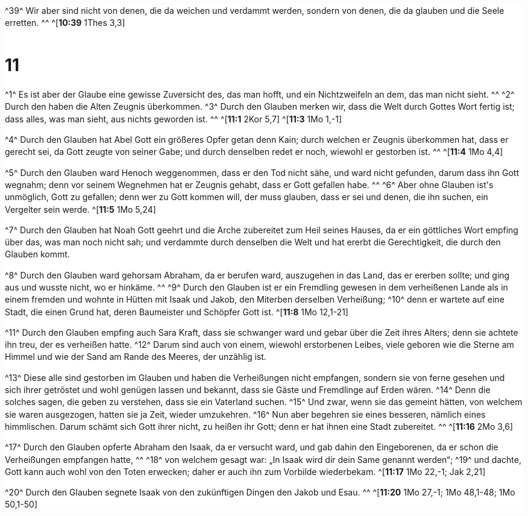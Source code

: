 ^39^ Wir aber sind nicht von denen, die da weichen und verdammt werden, sondern von denen, die da glauben und die Seele erretten. ^^ 
^[**10:39** 1Thes 3,3]
# 11
^1^ Es ist aber der Glaube eine gewisse Zuversicht des, das man hofft, und ein Nichtzweifeln an dem, das man nicht sieht. ^^ ^2^ Durch den haben die Alten Zeugnis überkommen. ^3^ Durch den Glauben merken wir, dass die Welt durch Gottes Wort fertig ist; dass alles, was man sieht, aus nichts geworden ist. ^^ 
^[**11:1** 2Kor 5,7] ^[**11:3** 1Mo 1,-1]

^4^ Durch den Glauben hat Abel Gott ein größeres Opfer getan denn Kain; durch welchen er Zeugnis überkommen hat, dass er gerecht sei, da Gott zeugte von seiner Gabe; und durch denselben redet er noch, wiewohl er gestorben ist. ^^ 
^[**11:4** 1Mo 4,4]

^5^ Durch den Glauben ward Henoch weggenommen, dass er den Tod nicht sähe, und ward nicht gefunden, darum dass ihn Gott wegnahm; denn vor seinem Wegnehmen hat er Zeugnis gehabt, dass er Gott gefallen habe. ^^ ^6^ Aber ohne Glauben ist's unmöglich, Gott zu gefallen; denn wer zu Gott kommen will, der muss glauben, dass er sei und denen, die ihn suchen, ein Vergelter sein werde. 
^[**11:5** 1Mo 5,24]

^7^ Durch den Glauben hat Noah Gott geehrt und die Arche zubereitet zum Heil seines Hauses, da er ein göttliches Wort empfing über das, was man noch nicht sah; und verdammte durch denselben die Welt und hat ererbt die Gerechtigkeit, die durch den Glauben kommt. 

^8^ Durch den Glauben ward gehorsam Abraham, da er berufen ward, auszugehen in das Land, das er ererben sollte; und ging aus und wusste nicht, wo er hinkäme. ^^ ^9^ Durch den Glauben ist er ein Fremdling gewesen in dem verheißenen Lande als in einem fremden und wohnte in Hütten mit Isaak und Jakob, den Miterben derselben Verheißung; ^10^ denn er wartete auf eine Stadt, die einen Grund hat, deren Baumeister und Schöpfer Gott ist. 
^[**11:8** 1Mo 12,1-21]

^11^ Durch den Glauben empfing auch Sara Kraft, dass sie schwanger ward und gebar über die Zeit ihres Alters; denn sie achtete ihn treu, der es verheißen hatte. ^12^ Darum sind auch von einem, wiewohl erstorbenen Leibes, viele geboren wie die Sterne am Himmel und wie der Sand am Rande des Meeres, der unzählig ist. 

^13^ Diese alle sind gestorben im Glauben und haben die Verheißungen nicht empfangen, sondern sie von ferne gesehen und sich ihrer getröstet und wohl genügen lassen und bekannt, dass sie Gäste und Fremdlinge auf Erden wären. ^14^ Denn die solches sagen, die geben zu verstehen, dass sie ein Vaterland suchen. ^15^ Und zwar, wenn sie das gemeint hätten, von welchem sie waren ausgezogen, hatten sie ja Zeit, wieder umzukehren. ^16^ Nun aber begehren sie eines besseren, nämlich eines himmlischen. Darum schämt sich Gott ihrer nicht, zu heißen ihr Gott; denn er hat ihnen eine Stadt zubereitet. ^^ 
^[**11:16** 2Mo 3,6]

^17^ Durch den Glauben opferte Abraham den Isaak, da er versucht ward, und gab dahin den Eingeborenen, da er schon die Verheißungen empfangen hatte, ^^ ^18^ von welchem gesagt war: „In Isaak wird dir dein Same genannt werden“; ^19^ und dachte, Gott kann auch wohl von den Toten erwecken; daher er auch ihn zum Vorbilde wiederbekam. 
^[**11:17** 1Mo 22,-1; Jak 2,21]

^20^ Durch den Glauben segnete Isaak von den zukünftigen Dingen den Jakob und Esau. ^^ 
^[**11:20** 1Mo 27,-1; 1Mo 48,1-48; 1Mo 50,1-50]
